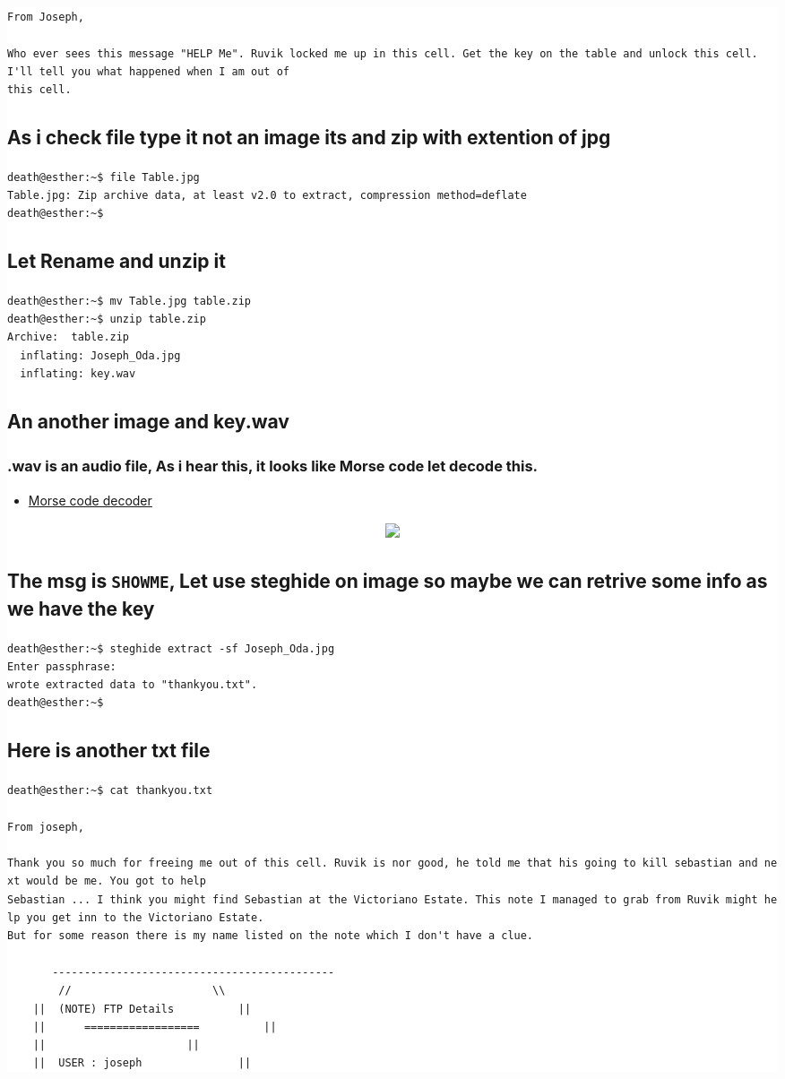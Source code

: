 ```
From Joseph,

Who ever sees this message "HELP Me". Ruvik locked me up in this cell. Get the key on the table and unlock this cell. I'll tell you what happened when I am out of 
this cell.
```

## As i check file type it not an image its and zip with extention of jpg
```
death@esther:~$ file Table.jpg 
Table.jpg: Zip archive data, at least v2.0 to extract, compression method=deflate
death@esther:~$ 
```

## Let Rename and unzip it
```
death@esther:~$ mv Table.jpg table.zip
death@esther:~$ unzip table.zip 
Archive:  table.zip
  inflating: Joseph_Oda.jpg          
  inflating: key.wav                 
```
##  An another image and key.wav 
### .wav is an audio file, As i hear this, it looks like Morse code let decode this.
* [Morse code decoder](https://morsecode.world/international/decoder/audio-decoder-adaptive.html?source=post_page-----522187308f06--------------------------------)


<div align="center">
  <img src="https://github.com/user-attachments/assets/8e75f1d1-80ce-42ac-bcf4-7bbe2f664969" height=""></img>
</div>

## The msg is ```SHOWME```, Let use steghide on image so maybe we can retrive some info as we have the key
```
death@esther:~$ steghide extract -sf Joseph_Oda.jpg
Enter passphrase: 
wrote extracted data to "thankyou.txt".
death@esther:~$ 
```
## Here is another txt file
```
death@esther:~$ cat thankyou.txt 

From joseph,

Thank you so much for freeing me out of this cell. Ruvik is nor good, he told me that his going to kill sebastian and next would be me. You got to help 
Sebastian ... I think you might find Sebastian at the Victoriano Estate. This note I managed to grab from Ruvik might help you get inn to the Victoriano Estate. 
But for some reason there is my name listed on the note which I don't have a clue.

	   --------------------------------------------
        //						\\
	||	(NOTE) FTP Details			||
	||      ==================			||
	||						||
	||	USER : joseph				||
```